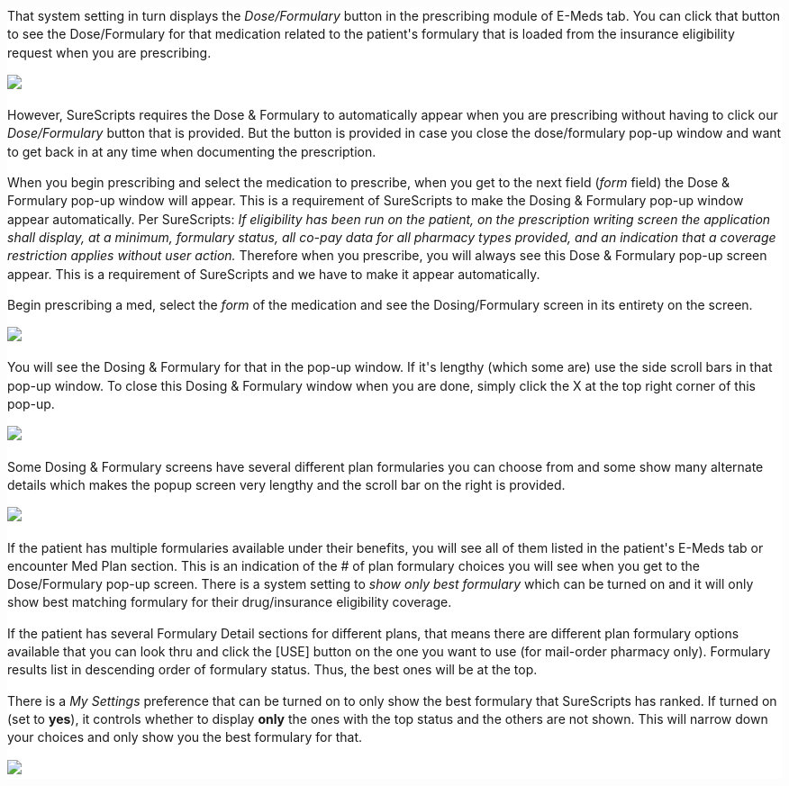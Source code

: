 That system setting in turn displays the *Dose/Formulary* button in the prescribing module of E-Meds tab. You can click that button to see the Dose/Formulary for that medication related to the patient's formulary that is loaded from the insurance eligibility request when you are prescribing.

![](../../external_files/c6ad90b9a73b60acd7a1fd91508bf643.png)

However, SureScripts requires the Dose & Formulary to automatically appear when you are prescribing without having to click our *Dose/Formulary* button that is provided. But the button is provided in case you close the dose/formulary pop-up window and want to get back in at any time when documenting the prescription.

When you begin prescribing and select the medication to prescribe, when you get to the next field (*form* field) the Dose & Formulary pop-up window will appear. This is a requirement of SureScripts to make the Dosing & Formulary pop-up window appear automatically. Per SureScripts: *If eligibility has been run on the patient, on the prescription writing screen the application shall display, at a minimum, formulary status, all co-pay data for all pharmacy types provided, and an indication that a coverage restriction applies without user action.* Therefore when you prescribe, you will always see this Dose & Formulary pop-up screen appear. This is a requirement of SureScripts and we have to make it appear automatically.

Begin prescribing a med, select the *form* of the medication and see the Dosing/Formulary screen in its entirety on the screen.

![](../../external_files/0bc1b30608e94ddc7d9c7fc16ac8efcf.png)

You will see the Dosing & Formulary for that in the pop-up window. If it's lengthy (which some are) use the side scroll bars in that pop-up window. To close this Dosing & Formulary window when you are done, simply click the X at the top right corner of this pop-up.

![](../../external_files/5791c7fc59db009956e87d2e27677b28.png)

Some Dosing & Formulary screens have several different plan formularies you can choose from and some show many alternate details which makes the popup screen very lengthy and the scroll bar on the right is provided.

![](../../external_files/0217c1481b80c28cfe9c61002f96f91e.png)

If the patient has multiple formularies available under their benefits, you will see all of them listed in the patient's E-Meds tab or encounter Med Plan section. This is an indication of the # of plan formulary choices you will see when you get to the Dose/Formulary pop-up screen. There is a system setting to *show only best formulary* which can be turned on and it will only show best matching formulary for their drug/insurance eligibility coverage.

If the patient has several Formulary Detail sections for different plans, that means there are different plan formulary options available that you can look thru and click the [USE] button on the one you want to use (for mail-order pharmacy only). Formulary results list in descending order of formulary status. Thus, the best ones will be at the top.

There is a *My Settings* preference that can be turned on to only show the best formulary that SureScripts has ranked. If turned on (set to **yes**), it controls whether to display **only** the ones with the top status and the others are not shown. This will narrow down your choices and only show you the best formulary for that.

![](../../external_files/f86e79eb0a09312aa7ef8046da55dbd2.png)
